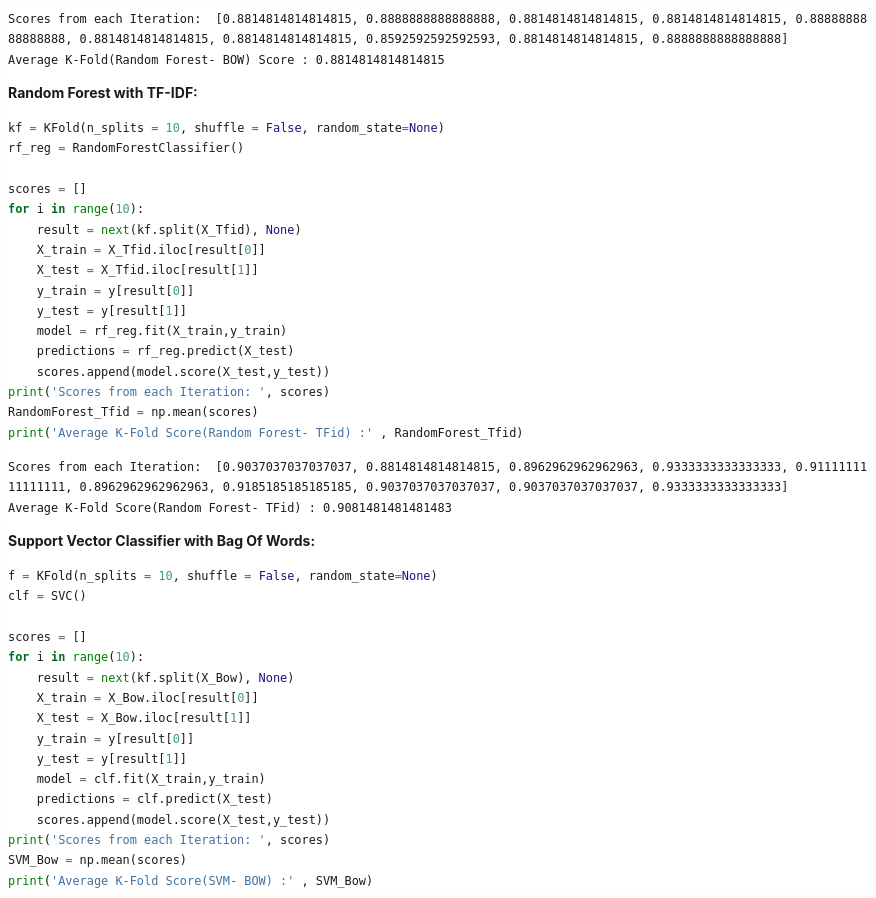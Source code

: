     Scores from each Iteration:  [0.8814814814814815, 0.8888888888888888, 0.8814814814814815, 0.8814814814814815, 0.8888888888888888, 0.8814814814814815, 0.8814814814814815, 0.8592592592592593, 0.8814814814814815, 0.8888888888888888]
    Average K-Fold(Random Forest- BOW) Score : 0.8814814814814815
    

**Random Forest with TF-IDF:**


```python
kf = KFold(n_splits = 10, shuffle = False, random_state=None)
rf_reg = RandomForestClassifier()

scores = []
for i in range(10):
    result = next(kf.split(X_Tfid), None)
    X_train = X_Tfid.iloc[result[0]]
    X_test = X_Tfid.iloc[result[1]]
    y_train = y[result[0]]
    y_test = y[result[1]]
    model = rf_reg.fit(X_train,y_train)
    predictions = rf_reg.predict(X_test)
    scores.append(model.score(X_test,y_test))
print('Scores from each Iteration: ', scores)
RandomForest_Tfid = np.mean(scores)
print('Average K-Fold Score(Random Forest- TFid) :' , RandomForest_Tfid)
```

    Scores from each Iteration:  [0.9037037037037037, 0.8814814814814815, 0.8962962962962963, 0.9333333333333333, 0.9111111111111111, 0.8962962962962963, 0.9185185185185185, 0.9037037037037037, 0.9037037037037037, 0.9333333333333333]
    Average K-Fold Score(Random Forest- TFid) : 0.9081481481481483
    

**Support Vector Classifier with Bag Of Words:**


```python
f = KFold(n_splits = 10, shuffle = False, random_state=None)
clf = SVC()

scores = []
for i in range(10):
    result = next(kf.split(X_Bow), None)
    X_train = X_Bow.iloc[result[0]]
    X_test = X_Bow.iloc[result[1]]
    y_train = y[result[0]]
    y_test = y[result[1]]
    model = clf.fit(X_train,y_train)
    predictions = clf.predict(X_test)
    scores.append(model.score(X_test,y_test))
print('Scores from each Iteration: ', scores)
SVM_Bow = np.mean(scores)
print('Average K-Fold Score(SVM- BOW) :' , SVM_Bow)

```
